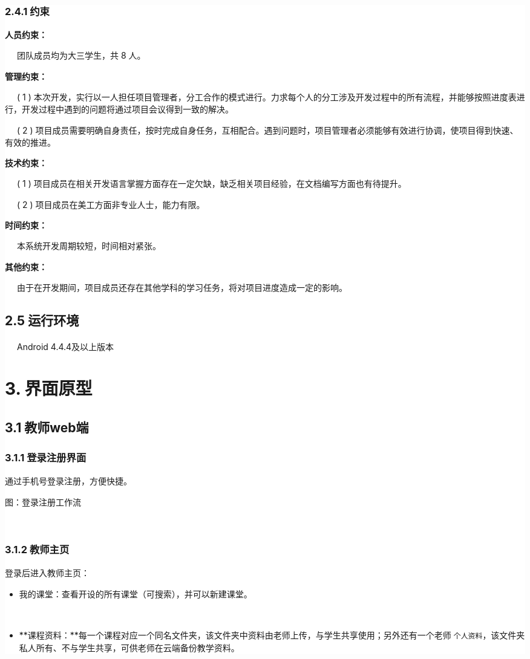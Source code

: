 ### <span id="b.4.2">2.4.1 约束</span>

**人员约束：** 

<span style="display:inline-block;width:20px;"></span>团队成员均为大三学生，共 8 人。 

**管理约束：**

<span style="display:inline-block;width:20px;"></span>( 1 ) 本次开发，实行以一人担任项目管理者，分工合作的模式进行。力求每个人的分工涉及开发过程中的所有流程，并能够按照进度表进行，开发过程中遇到的问题将通过项目会议得到一致的解决。

<span style="display:inline-block;width:20px;"></span>( 2 ) 项目成员需要明确自身责任，按时完成自身任务，互相配合。遇到问题时，项目管理者必须能够有效进行协调，使项目得到快速、有效的推进。 

**技术约束：**

<span style="display:inline-block;width:20px;"></span>( 1 ) 项目成员在相关开发语言掌握方面存在一定欠缺，缺乏相关项目经验，在文档编写方面也有待提升。

<span style="display:inline-block;width:20px;"></span>( 2 ) 项目成员在美工方面非专业人士，能力有限。 

**时间约束：**

<span style="display:inline-block;width:20px;"></span>本系统开发周期较短，时间相对紧张。 

**其他约束：** 

<span style="display:inline-block;width:20px;"></span>由于在开发期间，项目成员还存在其他学科的学习任务，将对项目进度造成一定的影响。


## <span id="b.5">2.5 运行环境</span>

<span style="display:inline-block;width:20px;"></span>Android 4.4.4及以上版本

# <span id="c">3. 界面原型</span>

## 3.1 教师web端

### 3.1.1 登录注册界面
通过手机号登录注册，方便快捷。

图：登录注册工作流

 <img src="http://img.blog.csdn.net/20171027201328496?watermark/2/text/aHR0cDovL2Jsb2cuY3Nkbi5uZXQvbTBfMzc4NzY5NTQ=/font/5a6L5L2T/fontsize/400/fill/I0JBQkFCMA==/dissolve/70/gravity/SouthEast" width="150%" alt=""/>

### 3.1.2 教师主页

登录后进入教师主页：

- 我的课堂：查看开设的所有课堂（可搜索），并可以新建课堂。

<img src="http://img.blog.csdn.net/20171027223444174?watermark/2/text/aHR0cDovL2Jsb2cuY3Nkbi5uZXQvbTBfMzc4NzY5NTQ=/font/5a6L5L2T/fontsize/400/fill/I0JBQkFCMA==/dissolve/70/gravity/SouthEast" width="70%" alt=""/>

- **课程资料：**每一个课程对应一个同名文件夹，该文件夹中资料由老师上传，与学生共享使用；另外还有一个老师 `个人资料`，该文件夹私人所有、不与学生共享，可供老师在云端备份教学资料。

